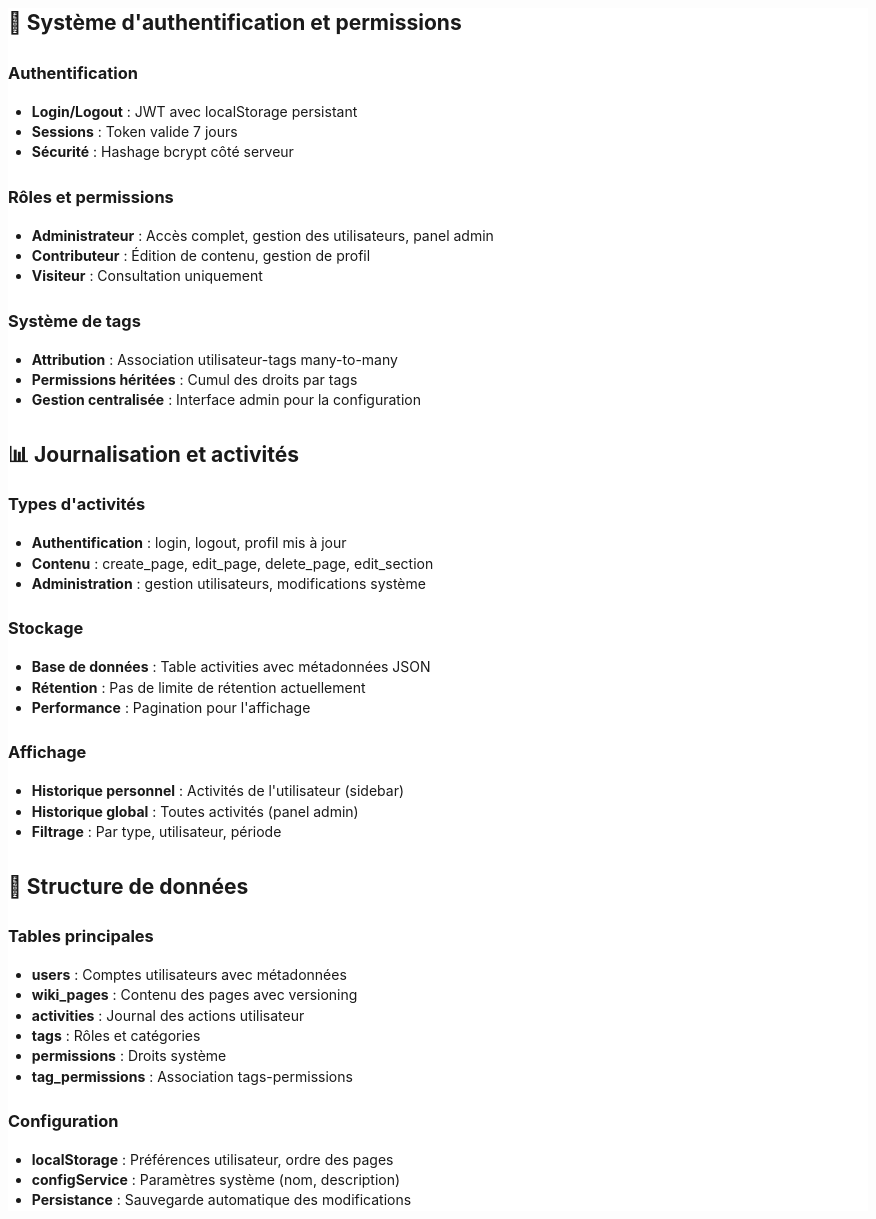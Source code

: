 ## 👥 Système d'authentification et permissions

### Authentification
- **Login/Logout** : JWT avec localStorage persistant
- **Sessions** : Token valide 7 jours
- **Sécurité** : Hashage bcrypt côté serveur

### Rôles et permissions
- **Administrateur** : Accès complet, gestion des utilisateurs, panel admin
- **Contributeur** : Édition de contenu, gestion de profil
- **Visiteur** : Consultation uniquement

### Système de tags
- **Attribution** : Association utilisateur-tags many-to-many
- **Permissions héritées** : Cumul des droits par tags
- **Gestion centralisée** : Interface admin pour la configuration

## 📊 Journalisation et activités

### Types d'activités
- **Authentification** : login, logout, profil mis à jour
- **Contenu** : create_page, edit_page, delete_page, edit_section
- **Administration** : gestion utilisateurs, modifications système

### Stockage
- **Base de données** : Table activities avec métadonnées JSON
- **Rétention** : Pas de limite de rétention actuellement
- **Performance** : Pagination pour l'affichage

### Affichage
- **Historique personnel** : Activités de l'utilisateur (sidebar)
- **Historique global** : Toutes activités (panel admin)
- **Filtrage** : Par type, utilisateur, période

## 💾 Structure de données

### Tables principales
- **users** : Comptes utilisateurs avec métadonnées
- **wiki_pages** : Contenu des pages avec versioning
- **activities** : Journal des actions utilisateur
- **tags** : Rôles et catégories
- **permissions** : Droits système
- **tag_permissions** : Association tags-permissions

### Configuration
- **localStorage** : Préférences utilisateur, ordre des pages
- **configService** : Paramètres système (nom, description)
- **Persistance** : Sauvegarde automatique des modifications
